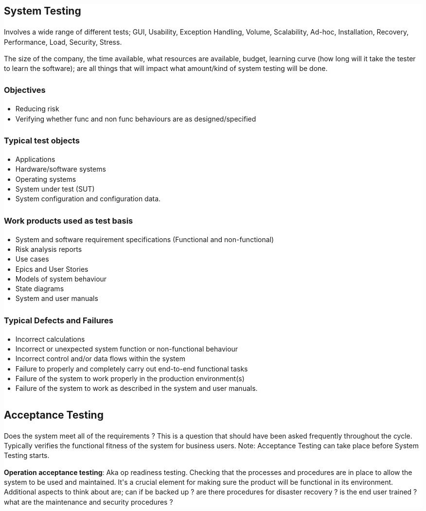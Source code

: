 ## System Testing

Involves a wide range of different tests; GUI, Usability, Exception Handling, Volume, Scalability, Ad-hoc, Installation, Recovery, Performance, Load, Security, Stress.

The size of the company, the time available, what resources are available, budget, learning curve (how long will it take the tester to learn the software); are all things that will impact what amount/kind of system testing will be done.

### Objectives

* Reducing risk
* Verifying whether func and non func behaviours are as designed/specified

### Typical test objects

* Applications
* Hardware/software systems
* Operating systems
* System under test (SUT)
* System configuration and configuration data.

### Work products used as test basis

* System and software requirement specifications (Functional and non-functional)
* Risk analysis reports
* Use cases
* Epics and User Stories
* Models of system behaviour
* State diagrams
* System and user manuals

### Typical Defects and Failures

* Incorrect calculations
* Incorrect or unexpected system function or non-functional behaviour
* Incorrect control and/or data flows within the system
* Failure to properly and completely carry out end-to-end functional tasks
* Failure of the system to work properly in the production environment(s)
* Failure of the system to work as described in the system and user manuals.

## Acceptance Testing

Does the system meet all of the requirements ? This is a question that should have been asked frequently throughout the cycle. Typically verifies the functional fitness of the system for business users. Note: Acceptance Testing can take place before System Testing starts.

**Operation acceptance testing**: Aka op readiness testing. Checking that the processes and procedures are in place to allow the system to be used and maintained. It's a crucial element for making sure the product will be functional in its environment. Additional aspects to think about are; can if be backed up ? are there procedures for disaster recovery ? is the end user trained ? what are the maintenance and security procedures ?
